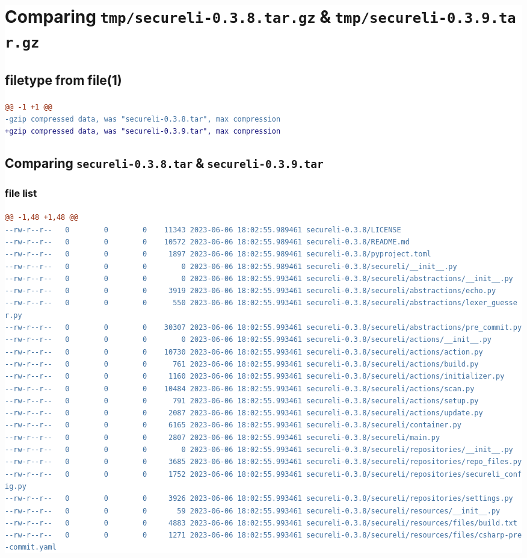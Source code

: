# Comparing `tmp/secureli-0.3.8.tar.gz` & `tmp/secureli-0.3.9.tar.gz`

## filetype from file(1)

```diff
@@ -1 +1 @@
-gzip compressed data, was "secureli-0.3.8.tar", max compression
+gzip compressed data, was "secureli-0.3.9.tar", max compression
```

## Comparing `secureli-0.3.8.tar` & `secureli-0.3.9.tar`

### file list

```diff
@@ -1,48 +1,48 @@
--rw-r--r--   0        0        0    11343 2023-06-06 18:02:55.989461 secureli-0.3.8/LICENSE
--rw-r--r--   0        0        0    10572 2023-06-06 18:02:55.989461 secureli-0.3.8/README.md
--rw-r--r--   0        0        0     1897 2023-06-06 18:02:55.989461 secureli-0.3.8/pyproject.toml
--rw-r--r--   0        0        0        0 2023-06-06 18:02:55.989461 secureli-0.3.8/secureli/__init__.py
--rw-r--r--   0        0        0        0 2023-06-06 18:02:55.993461 secureli-0.3.8/secureli/abstractions/__init__.py
--rw-r--r--   0        0        0     3919 2023-06-06 18:02:55.993461 secureli-0.3.8/secureli/abstractions/echo.py
--rw-r--r--   0        0        0      550 2023-06-06 18:02:55.993461 secureli-0.3.8/secureli/abstractions/lexer_guesser.py
--rw-r--r--   0        0        0    30307 2023-06-06 18:02:55.993461 secureli-0.3.8/secureli/abstractions/pre_commit.py
--rw-r--r--   0        0        0        0 2023-06-06 18:02:55.993461 secureli-0.3.8/secureli/actions/__init__.py
--rw-r--r--   0        0        0    10730 2023-06-06 18:02:55.993461 secureli-0.3.8/secureli/actions/action.py
--rw-r--r--   0        0        0      761 2023-06-06 18:02:55.993461 secureli-0.3.8/secureli/actions/build.py
--rw-r--r--   0        0        0     1160 2023-06-06 18:02:55.993461 secureli-0.3.8/secureli/actions/initializer.py
--rw-r--r--   0        0        0    10484 2023-06-06 18:02:55.993461 secureli-0.3.8/secureli/actions/scan.py
--rw-r--r--   0        0        0      791 2023-06-06 18:02:55.993461 secureli-0.3.8/secureli/actions/setup.py
--rw-r--r--   0        0        0     2087 2023-06-06 18:02:55.993461 secureli-0.3.8/secureli/actions/update.py
--rw-r--r--   0        0        0     6165 2023-06-06 18:02:55.993461 secureli-0.3.8/secureli/container.py
--rw-r--r--   0        0        0     2807 2023-06-06 18:02:55.993461 secureli-0.3.8/secureli/main.py
--rw-r--r--   0        0        0        0 2023-06-06 18:02:55.993461 secureli-0.3.8/secureli/repositories/__init__.py
--rw-r--r--   0        0        0     3685 2023-06-06 18:02:55.993461 secureli-0.3.8/secureli/repositories/repo_files.py
--rw-r--r--   0        0        0     1752 2023-06-06 18:02:55.993461 secureli-0.3.8/secureli/repositories/secureli_config.py
--rw-r--r--   0        0        0     3926 2023-06-06 18:02:55.993461 secureli-0.3.8/secureli/repositories/settings.py
--rw-r--r--   0        0        0       59 2023-06-06 18:02:55.993461 secureli-0.3.8/secureli/resources/__init__.py
--rw-r--r--   0        0        0     4883 2023-06-06 18:02:55.993461 secureli-0.3.8/secureli/resources/files/build.txt
--rw-r--r--   0        0        0     1271 2023-06-06 18:02:55.993461 secureli-0.3.8/secureli/resources/files/csharp-pre-commit.yaml
```